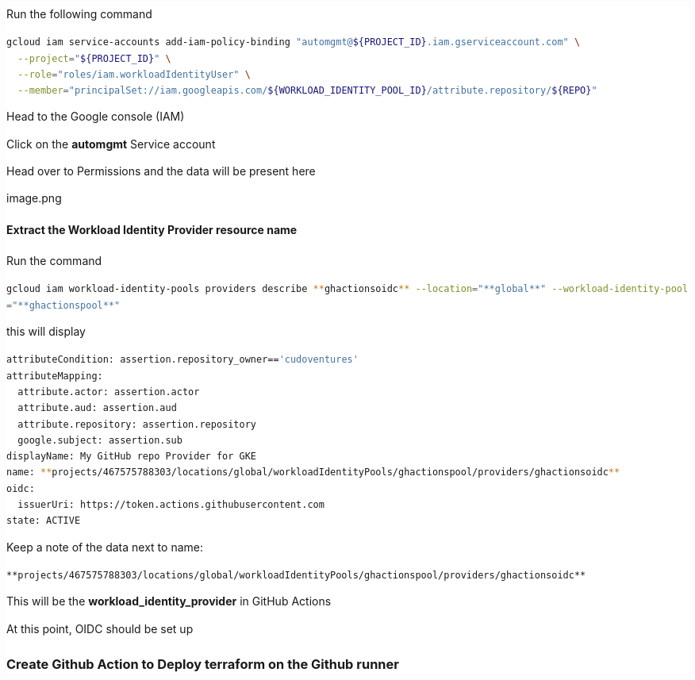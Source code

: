 Run the following command

```bash
gcloud iam service-accounts add-iam-policy-binding "automgmt@${PROJECT_ID}.iam.gserviceaccount.com" \
  --project="${PROJECT_ID}" \
  --role="roles/iam.workloadIdentityUser" \
  --member="principalSet://iam.googleapis.com/${WORKLOAD_IDENTITY_POOL_ID}/attribute.repository/${REPO}"
```

Head to the Google console (IAM)

Click on the **automgmt** Service account

Head over to Permissions and the data will be present here

image.png

#### Extract the Workload Identity Provider resource name

Run the command

```bash
gcloud iam workload-identity-pools providers describe **ghactionsoidc** --location="**global**" --workload-identity-pool="**ghactionspool**"
```

this will display

```bash
attributeCondition: assertion.repository_owner=='cudoventures'
attributeMapping:
  attribute.actor: assertion.actor
  attribute.aud: assertion.aud
  attribute.repository: assertion.repository
  google.subject: assertion.sub
displayName: My GitHub repo Provider for GKE
name: **projects/467575788303/locations/global/workloadIdentityPools/ghactionspool/providers/ghactionsoidc**
oidc:
  issuerUri: https://token.actions.githubusercontent.com
state: ACTIVE
```

Keep a note of the data next to name:

```bash
**projects/467575788303/locations/global/workloadIdentityPools/ghactionspool/providers/ghactionsoidc**
```

This will be the **workload\_identity\_provider** in GitHub Actions

At this point, OIDC should be set up

### Create Github Action to Deploy terraform on the Github runner
